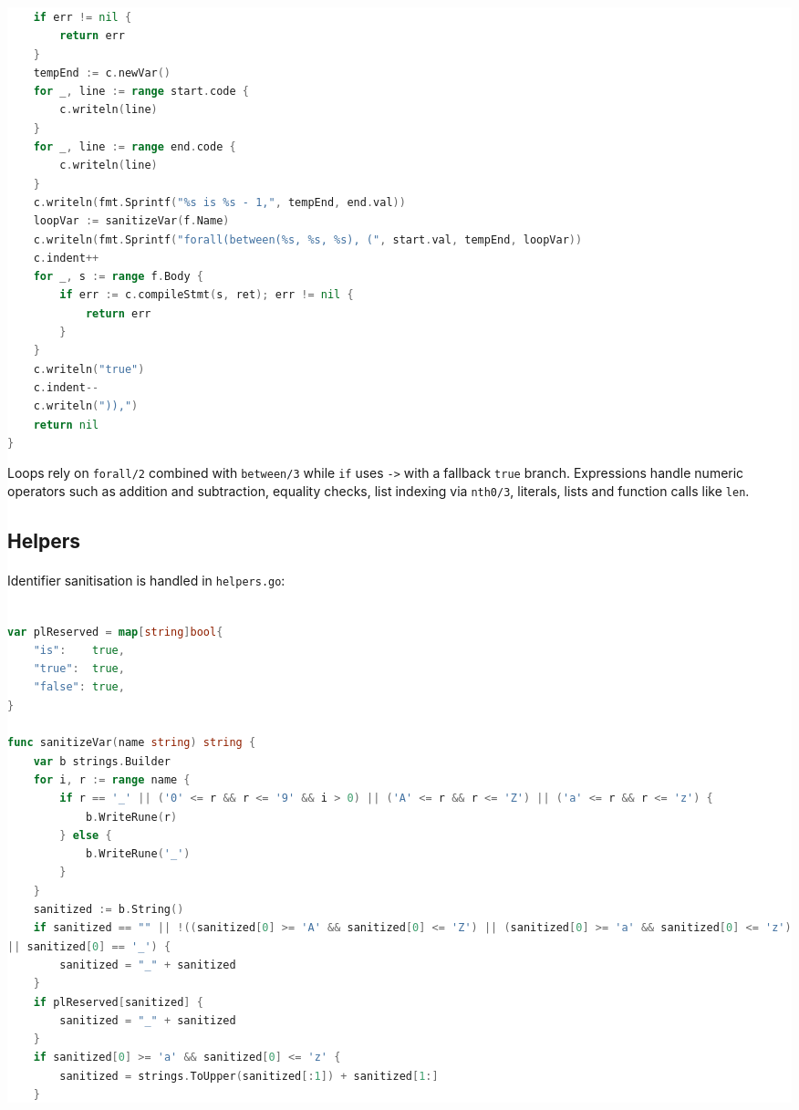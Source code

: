 ```go
	if err != nil {
		return err
	}
	tempEnd := c.newVar()
	for _, line := range start.code {
		c.writeln(line)
	}
	for _, line := range end.code {
		c.writeln(line)
	}
	c.writeln(fmt.Sprintf("%s is %s - 1,", tempEnd, end.val))
	loopVar := sanitizeVar(f.Name)
	c.writeln(fmt.Sprintf("forall(between(%s, %s, %s), (", start.val, tempEnd, loopVar))
	c.indent++
	for _, s := range f.Body {
		if err := c.compileStmt(s, ret); err != nil {
			return err
		}
	}
	c.writeln("true")
	c.indent--
	c.writeln(")),")
	return nil
}
```

Loops rely on `forall/2` combined with `between/3` while `if` uses `->` with a
fallback `true` branch. Expressions handle numeric operators such as addition
and subtraction, equality checks, list indexing via `nth0/3`, literals, lists
and function calls like `len`.

## Helpers

Identifier sanitisation is handled in `helpers.go`:

```go

var plReserved = map[string]bool{
	"is":    true,
	"true":  true,
	"false": true,
}

func sanitizeVar(name string) string {
	var b strings.Builder
	for i, r := range name {
		if r == '_' || ('0' <= r && r <= '9' && i > 0) || ('A' <= r && r <= 'Z') || ('a' <= r && r <= 'z') {
			b.WriteRune(r)
		} else {
			b.WriteRune('_')
		}
	}
	sanitized := b.String()
	if sanitized == "" || !((sanitized[0] >= 'A' && sanitized[0] <= 'Z') || (sanitized[0] >= 'a' && sanitized[0] <= 'z') || sanitized[0] == '_') {
		sanitized = "_" + sanitized
	}
	if plReserved[sanitized] {
		sanitized = "_" + sanitized
	}
	if sanitized[0] >= 'a' && sanitized[0] <= 'z' {
		sanitized = strings.ToUpper(sanitized[:1]) + sanitized[1:]
	}
```